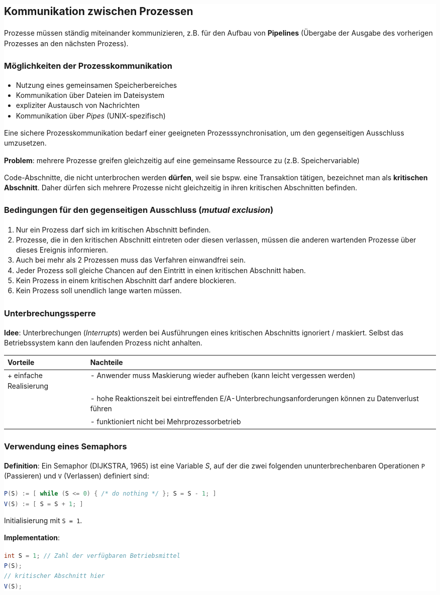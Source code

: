 ## Kommunikation zwischen Prozessen
Prozesse müssen ständig miteinander kommunizieren, z.B. für den Aufbau von **Pipelines** (Übergabe der Ausgabe des vorherigen Prozesses an den nächsten Prozess).

### Möglichkeiten der Prozesskommunikation
* Nutzung eines gemeinsamen Speicherbereiches
* Kommunikation über Dateien im Dateisystem
* expliziter Austausch von Nachrichten
* Kommunikation über _Pipes_ (UNIX-spezifisch)

Eine sichere Prozesskommunikation bedarf einer geeigneten Prozesssynchronisation, um den gegenseitigen Ausschluss umzusetzen.

**Problem**: mehrere Prozesse greifen gleichzeitig auf eine gemeinsame Ressource zu (z.B. Speichervariable)

Code-Abschnitte, die nicht unterbrochen werden **dürfen**, weil sie bspw. eine Transaktion tätigen, bezeichnet man als **kritischen Abschnitt**. Daher dürfen sich mehrere Prozesse nicht gleichzeitig in ihren kritischen Abschnitten befinden.

### Bedingungen für den gegenseitigen Ausschluss (_mutual exclusion_)
1. Nur ein Prozess darf sich im kritischen Abschnitt befinden.
2. Prozesse, die in den kritischen Abschnitt eintreten oder diesen verlassen, müssen die anderen wartenden Prozesse über dieses Ereignis informieren.
3. Auch bei mehr als 2 Prozessen muss das Verfahren einwandfrei sein.
4. Jeder Prozess soll gleiche Chancen auf den Eintritt in einen kritischen Abschnitt haben.
5. Kein Prozess in einem kritischen Abschnitt darf andere blockieren.
6. Kein Prozess soll unendlich lange warten müssen.

### Unterbrechungssperre
**Idee**: Unterbrechungen (_Interrupts_) werden bei Ausführungen eines kritischen Abschnitts ignoriert / maskiert. Selbst das Betriebssystem kann den laufenden Prozess nicht anhalten.

| Vorteile | Nachteile |
|:---------|:----------|
| + einfache Realisierung | - Anwender muss Maskierung wieder aufheben (kann leicht vergessen werden) |
| | - hohe Reaktionszeit bei eintreffenden E/A-Unterbrechungsanforderungen können zu Datenverlust führen |
| | - funktioniert nicht bei Mehrprozessorbetrieb |

### Verwendung eines Semaphors
**Definition**: Ein Semaphor (DIJKSTRA, 1965) ist eine Variable $S$, auf der die zwei folgenden ununterbrechenbaren Operationen `P` (Passieren) und `V` (Verlassen) definiert sind:
```java
P(S) := [ while (S <= 0) { /* do nothing */ }; S = S - 1; ]
V(S) := [ S = S + 1; ]
```
Initialisierung mit `S = 1`.

**Implementation**:
```java
int S = 1; // Zahl der verfügbaren Betriebsmittel
P(S);
// kritischer Abschnitt hier
V(S);
```
